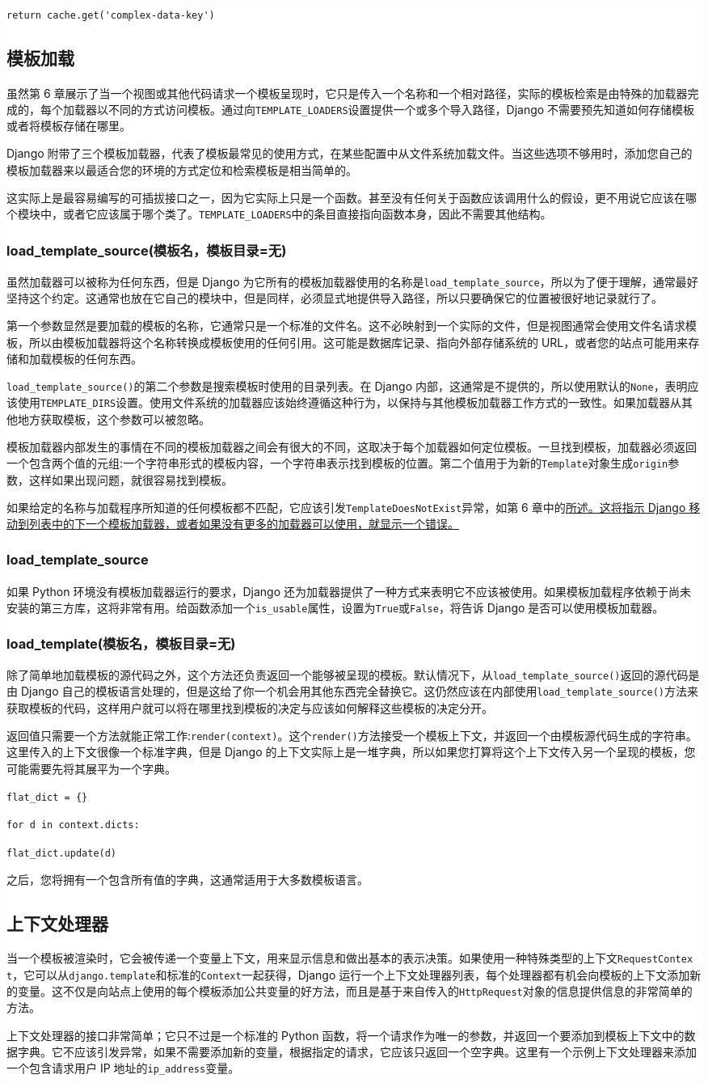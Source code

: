 `return cache.get('complex-data-key')`

## 模板加载

虽然第 6 章展示了当一个视图或其他代码请求一个模板呈现时，它只是传入一个名称和一个相对路径，实际的模板检索是由特殊的加载器完成的，每个加载器以不同的方式访问模板。通过向`TEMPLATE_LOADERS`设置提供一个或多个导入路径，Django 不需要预先知道如何存储模板或者将模板存储在哪里。

Django 附带了三个模板加载器，代表了模板最常见的使用方式，在某些配置中从文件系统加载文件。当这些选项不够用时，添加您自己的模板加载器来以最适合您的环境的方式定位和检索模板是相当简单的。

这实际上是最容易编写的可插拔接口之一，因为它实际上只是一个函数。甚至没有任何关于函数应该调用什么的假设，更不用说它应该在哪个模块中，或者它应该属于哪个类了。`TEMPLATE_LOADERS`中的条目直接指向函数本身，因此不需要其他结构。

### load_template_source(模板名，模板目录=无)

虽然加载器可以被称为任何东西，但是 Django 为它所有的模板加载器使用的名称是`load_template_source`，所以为了便于理解，通常最好坚持这个约定。这通常也放在它自己的模块中，但是同样，必须显式地提供导入路径，所以只要确保它的位置被很好地记录就行了。

第一个参数显然是要加载的模板的名称，它通常只是一个标准的文件名。这不必映射到一个实际的文件，但是视图通常会使用文件名请求模板，所以由模板加载器将这个名称转换成模板使用的任何引用。这可能是数据库记录、指向外部存储系统的 URL，或者您的站点可能用来存储和加载模板的任何东西。

`load_template_source()`的第二个参数是搜索模板时使用的目录列表。在 Django 内部，这通常是不提供的，所以使用默认的`None`，表明应该使用`TEMPLATE_DIRS`设置。使用文件系统的加载器应该始终遵循这种行为，以保持与其他模板加载器工作方式的一致性。如果加载器从其他地方获取模板，这个参数可以被忽略。

模板加载器内部发生的事情在不同的模板加载器之间会有很大的不同，这取决于每个加载器如何定位模板。一旦找到模板，加载器必须返回一个包含两个值的元组:一个字符串形式的模板内容，一个字符串表示找到模板的位置。第二个值用于为新的`Template`对象生成`origin`参数，这样如果出现问题，就很容易找到模板。

如果给定的名称与加载程序所知道的任何模板都不匹配，它应该引发`TemplateDoesNotExist`异常，如第 6 章中的[所述。这将指示 Django 移动到列表中的下一个模板加载器，或者如果没有更多的加载器可以使用，就显示一个错误。](06.html)

### load_template_source

如果 Python 环境没有模板加载器运行的要求，Django 还为加载器提供了一种方式来表明它不应该被使用。如果模板加载程序依赖于尚未安装的第三方库，这将非常有用。给函数添加一个`is_usable`属性，设置为`True`或`False`，将告诉 Django 是否可以使用模板加载器。

### load_template(模板名，模板目录=无)

除了简单地加载模板的源代码之外，这个方法还负责返回一个能够被呈现的模板。默认情况下，从`load_template_source()`返回的源代码是由 Django 自己的模板语言处理的，但是这给了你一个机会用其他东西完全替换它。这仍然应该在内部使用`load_template_source()`方法来获取模板的代码，这样用户就可以将在哪里找到模板的决定与应该如何解释这些模板的决定分开。

返回值只需要一个方法就能正常工作:`render(context)`。这个`render()`方法接受一个模板上下文，并返回一个由模板源代码生成的字符串。这里传入的上下文很像一个标准字典，但是 Django 的上下文实际上是一堆字典，所以如果您打算将这个上下文传入另一个呈现的模板，您可能需要先将其展平为一个字典。

`flat_dict = {}`

`for d in context.dicts:`

`flat_dict.update(d)`

之后，您将拥有一个包含所有值的字典，这通常适用于大多数模板语言。

## 上下文处理器

当一个模板被渲染时，它会被传递一个变量上下文，用来显示信息和做出基本的表示决策。如果使用一种特殊类型的上下文`RequestContext`，它可以从`django.template`和标准的`Context`一起获得，Django 运行一个上下文处理器列表，每个处理器都有机会向模板的上下文添加新的变量。这不仅是向站点上使用的每个模板添加公共变量的好方法，而且是基于来自传入的`HttpRequest`对象的信息提供信息的非常简单的方法。

上下文处理器的接口非常简单；它只不过是一个标准的 Python 函数，将一个请求作为唯一的参数，并返回一个要添加到模板上下文中的数据字典。它不应该引发异常，如果不需要添加新的变量，根据指定的请求，它应该只返回一个空字典。这里有一个示例上下文处理器来添加一个包含请求用户 IP 地址的`ip_address`变量。
